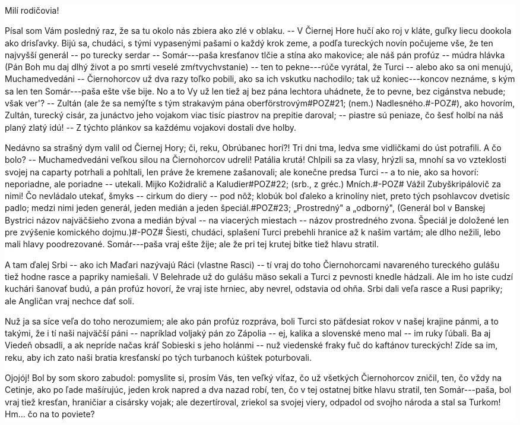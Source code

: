 Milí rodičovia!

Písal som Vám posledný raz, že sa tu okolo nás zbiera ako zlé v oblaku.
-- V Čiernej Hore hučí ako roj v kláte, guľky liecu dookola ako
drisľavky. Bijú sa, chudáci, s tými vypasenými pašami o každý krok zeme,
a podľa tureckých novín počujeme vše, že ten najvyšší generál -- po
turecky serdar -- Somár---paša kresťanov tlčie a stína ako makovice; ale
náš pán profúz -- múdra hlávka (Pán Boh mu daj dlhý život a po smrti
veselé zmŕtvychvstanie) -- ten to pekne---rúče vyrátal, že Turci --
alebo ako sa oni menujú, Muchamedvedáni -- Čiernohorcov už dva razy
toľko pobili, ako sa ich vskutku nachodilo; tak už koniec---koncov
neznáme, s kým sa len ten Somár---paša ešte vše bije. No a to Vy už len
tiež aj bez pána lechtora uhádnete, že to pevne, bez cigánstva nebude;
však ver\'? -- Zultán (ale že sa nemýľte s tým strakavým pána
oberförstrovým#POZ#21; (nem.) Nadlesného.#-POZ#), ako hovorím, Zultán,
turecký cisár, za junáctvo jeho vojakom viac tisíc piastrov na prepitie
daroval; -- piastre sú peniaze, čo šesť holbí na náš planý zlatý idú! --
Z týchto plánkov sa každému vojakovi dostali dve holby.

Nedávno sa strašný dym valil od Čiernej Hory; či, reku, Obrúbanec horí?!
Tri dni tma, ledva sme vidličkami do úst potrafili. A čo bolo? --
Muchamedvedáni veľkou silou na Čiernohorcov udreli! Patália krutá!
Chlpili sa za vlasy, hrýzli sa, mnohí sa vo vzteklosti svojej na caparty
potrhali a pohltali, len práve že kremene zašanovali; ale konečne predsa
Turci -- a to nie, ako sa hovorí: neporiadne, ale poriadne -- utekali.
Mijko Kožidralič a Kaludier#POZ#22; (srb., z gréc.) Mních.#-POZ# Vážil
Zubyškripálovič za nimi! Čo nevládalo utekať, šmyks -- cirkum do diery
-- pod nôž; klobúk bol ďaleko a krinolíny niet, preto tých psohlavcov
dvetisíc padlo; medzi nimi jeden generál, jeden medián a jeden
špeciál.#POZ#23; „Prostredný" a „odborný", (Generál bol v Banskej
Bystrici názov najväčšieho zvona a medián býval -- na viacerých miestach
-- názov prostredného zvona. Špeciál je doložené len pre zvýšenie
komického dojmu.)#-POZ# Šiesti, chudáci, splašení Turci prebehli hranice
až k našim vartám; ale dlho nežili, lebo mali hlavy poodrezované.
Somár---paša vraj ešte žije; ale že pri tej krutej bitke tiež hlavu
stratil.

A tam ďalej Srbi -- ako ich Maďari nazývajú Ráci (vlastne Rasci) -- tí
vraj do toho Čiernohorcami navareného tureckého gulášu tiež hodne rasce
a papriky namiešali. V Belehrade už do gulášu mäso sekali a Turci z
pevnosti knedle hádzali. Ale im ho iste cudzí kuchári šanovať budú, a
pán profúz hovorí, že vraj iste hrniec, aby nevrel, odstavia od ohňa.
Srbi dali veľa rasce a Rusi papriky; ale Angličan vraj nechce dať soli.

Nuž ja sa síce veľa do toho nerozumiem; ale ako pán profúz rozpráva,
boli Turci sto päťdesiat rokov v našej krajine pánmi, a to takými, že i
tí naši najväčší páni -- napríklad voljaký pán zo Zápolia -- ej, kalika
a slovenské meno mal -- im ruky ľúbali. Ba aj Viedeň obsadli, a ak
nepríde načas kráľ Sobieski s jeho holánmi -- nuž viedenské fraky fuč do
kaftánov tureckých! Zíde sa im, reku, aby ich zato naši bratia
kresťanskí po tých turbanoch kúštek poturbovali.

Ojojój! Bol by som skoro zabudol: pomyslite si, prosím Vás, ten veľký
víťaz, čo už všetkých Čiernohorcov zničil, ten, čo vždy na Cetinje, ako
po ľade mašírujúc, jeden krok napred a dva nazad robí, ten, čo v tej
ostatnej bitke hlavu stratil, ten Somár---paša, bol vraj tiež kresťan,
hraničiar a cisársky vojak; ale dezertíroval, zriekol sa svojej viery,
odpadol od svojho národa a stal sa Turkom! Hm... čo na to poviete?
